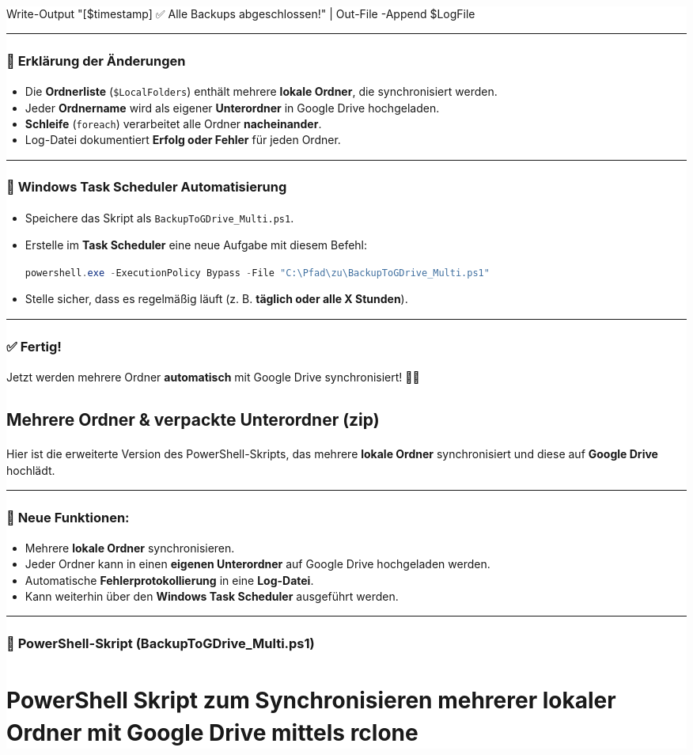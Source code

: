 Write-Output "[$timestamp] ✅ Alle Backups abgeschlossen!" | Out-File -Append $LogFile

---

### 🚀 **Erklärung der Änderungen**

- Die **Ordnerliste** (`$LocalFolders`) enthält mehrere **lokale Ordner**, die synchronisiert werden.
- Jeder **Ordnername** wird als eigener **Unterordner** in Google Drive hochgeladen.
- **Schleife** (`foreach`) verarbeitet alle Ordner **nacheinander**.
- Log-Datei dokumentiert **Erfolg oder Fehler** für jeden Ordner.

---

### 🔧 **Windows Task Scheduler Automatisierung**

- Speichere das Skript als `BackupToGDrive_Multi.ps1`.
- Erstelle im **Task Scheduler** eine neue Aufgabe mit diesem Befehl:
    
    ```powershell
    powershell.exe -ExecutionPolicy Bypass -File "C:\Pfad\zu\BackupToGDrive_Multi.ps1"
    ```
    
- Stelle sicher, dass es regelmäßig läuft (z. B. **täglich oder alle X Stunden**).

---

### ✅ **Fertig!**

Jetzt werden mehrere Ordner **automatisch** mit Google Drive synchronisiert! 🚀🔄



## Mehrere Ordner & verpackte Unterordner (zip)

Hier ist die erweiterte Version des PowerShell-Skripts, das mehrere **lokale Ordner** synchronisiert und diese auf **Google Drive** hochlädt.

---

### 🔹 **Neue Funktionen:**

- Mehrere **lokale Ordner** synchronisieren.
- Jeder Ordner kann in einen **eigenen Unterordner** auf Google Drive hochgeladen werden.
- Automatische **Fehlerprotokollierung** in eine **Log-Datei**.
- Kann weiterhin über den **Windows Task Scheduler** ausgeführt werden.

---

### 📜 **PowerShell-Skript (BackupToGDrive_Multi.ps1)**

# PowerShell Skript zum Synchronisieren mehrerer lokaler Ordner mit Google Drive mittels rclone
